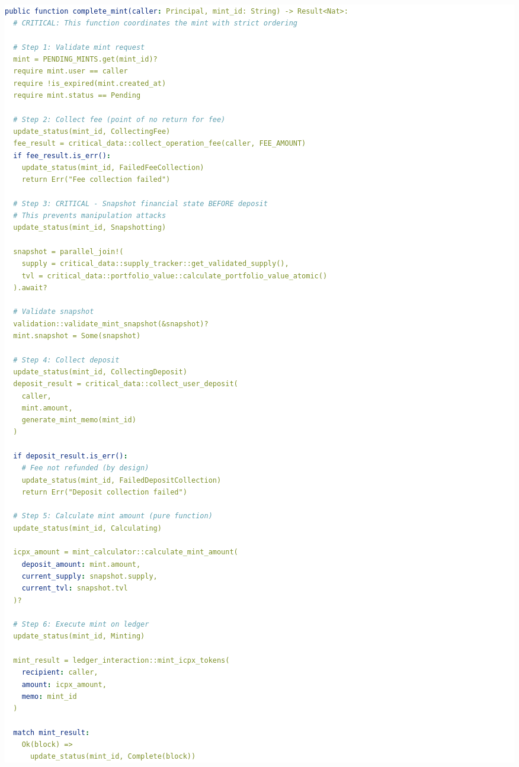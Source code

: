 ```yaml
public function complete_mint(caller: Principal, mint_id: String) -> Result<Nat>:
  # CRITICAL: This function coordinates the mint with strict ordering

  # Step 1: Validate mint request
  mint = PENDING_MINTS.get(mint_id)?
  require mint.user == caller
  require !is_expired(mint.created_at)
  require mint.status == Pending

  # Step 2: Collect fee (point of no return for fee)
  update_status(mint_id, CollectingFee)
  fee_result = critical_data::collect_operation_fee(caller, FEE_AMOUNT)
  if fee_result.is_err():
    update_status(mint_id, FailedFeeCollection)
    return Err("Fee collection failed")

  # Step 3: CRITICAL - Snapshot financial state BEFORE deposit
  # This prevents manipulation attacks
  update_status(mint_id, Snapshotting)

  snapshot = parallel_join!(
    supply = critical_data::supply_tracker::get_validated_supply(),
    tvl = critical_data::portfolio_value::calculate_portfolio_value_atomic()
  ).await?

  # Validate snapshot
  validation::validate_mint_snapshot(&snapshot)?
  mint.snapshot = Some(snapshot)

  # Step 4: Collect deposit
  update_status(mint_id, CollectingDeposit)
  deposit_result = critical_data::collect_user_deposit(
    caller,
    mint.amount,
    generate_mint_memo(mint_id)
  )

  if deposit_result.is_err():
    # Fee not refunded (by design)
    update_status(mint_id, FailedDepositCollection)
    return Err("Deposit collection failed")

  # Step 5: Calculate mint amount (pure function)
  update_status(mint_id, Calculating)

  icpx_amount = mint_calculator::calculate_mint_amount(
    deposit_amount: mint.amount,
    current_supply: snapshot.supply,
    current_tvl: snapshot.tvl
  )?

  # Step 6: Execute mint on ledger
  update_status(mint_id, Minting)

  mint_result = ledger_interaction::mint_icpx_tokens(
    recipient: caller,
    amount: icpx_amount,
    memo: mint_id
  )

  match mint_result:
    Ok(block) =>
      update_status(mint_id, Complete(block))
```